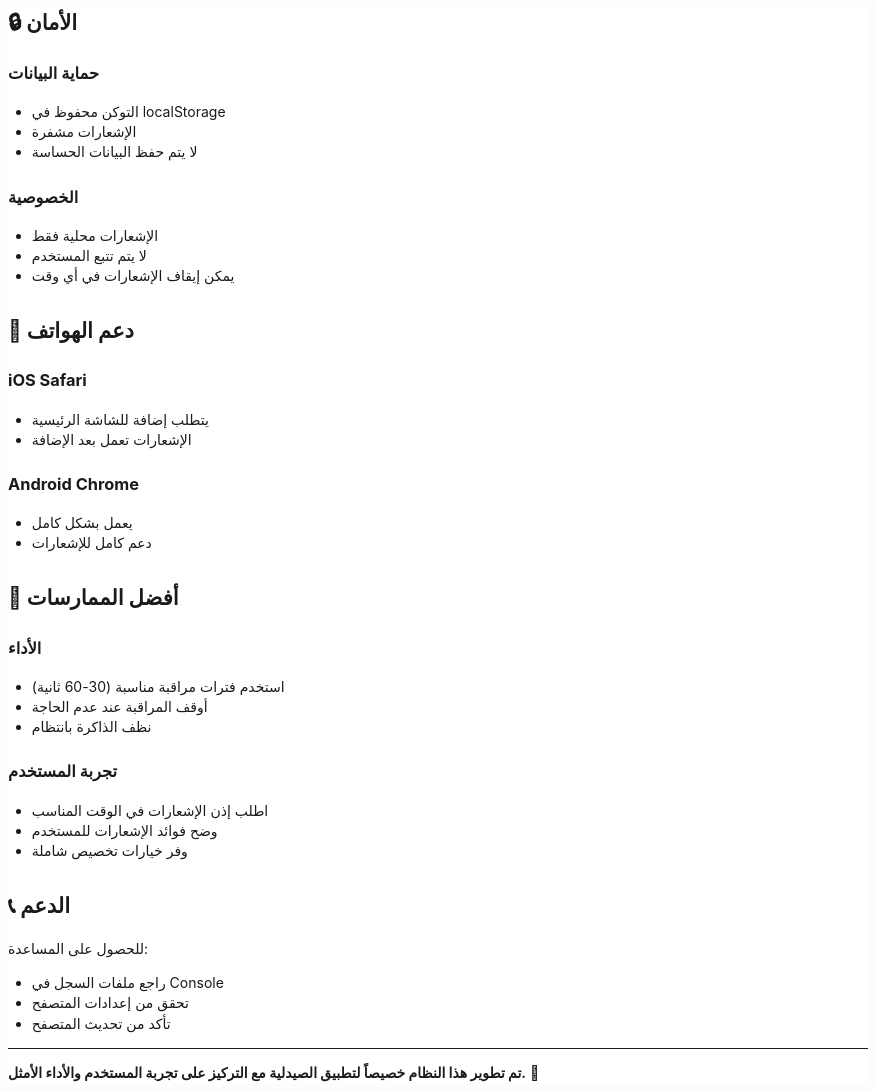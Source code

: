 ## 🔒 الأمان

### حماية البيانات
- التوكن محفوظ في localStorage
- الإشعارات مشفرة
- لا يتم حفظ البيانات الحساسة

### الخصوصية
- الإشعارات محلية فقط
- لا يتم تتبع المستخدم
- يمكن إيقاف الإشعارات في أي وقت

## 📱 دعم الهواتف

### iOS Safari
- يتطلب إضافة للشاشة الرئيسية
- الإشعارات تعمل بعد الإضافة

### Android Chrome
- يعمل بشكل كامل
- دعم كامل للإشعارات

## 🎯 أفضل الممارسات

### الأداء
- استخدم فترات مراقبة مناسبة (30-60 ثانية)
- أوقف المراقبة عند عدم الحاجة
- نظف الذاكرة بانتظام

### تجربة المستخدم
- اطلب إذن الإشعارات في الوقت المناسب
- وضح فوائد الإشعارات للمستخدم
- وفر خيارات تخصيص شاملة

## 📞 الدعم

للحصول على المساعدة:
- راجع ملفات السجل في Console
- تحقق من إعدادات المتصفح
- تأكد من تحديث المتصفح

---

**تم تطوير هذا النظام خصيصاً لتطبيق الصيدلية مع التركيز على تجربة المستخدم والأداء الأمثل.** 🚀
